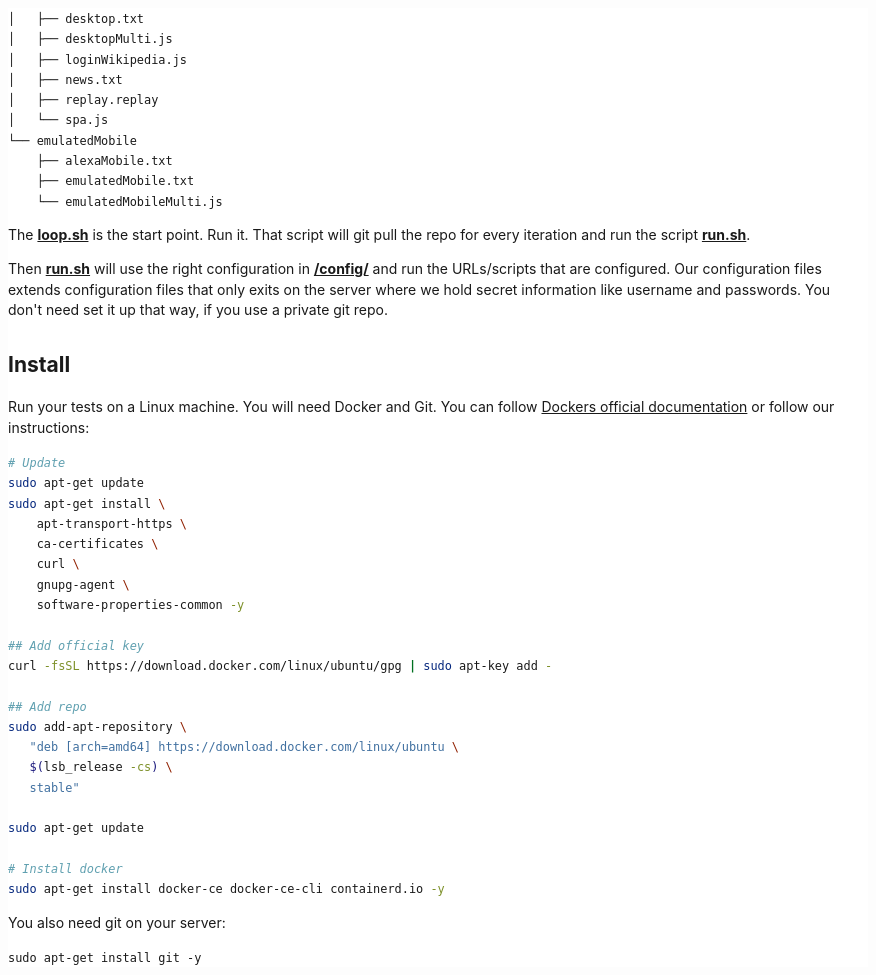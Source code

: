     │   ├── desktop.txt
    │   ├── desktopMulti.js
    │   ├── loginWikipedia.js
    │   ├── news.txt
    │   ├── replay.replay
    │   └── spa.js
    └── emulatedMobile
        ├── alexaMobile.txt
        ├── emulatedMobile.txt
        └── emulatedMobileMulti.js
        
</pre>

The [**loop.sh**](https://github.com/sitespeedio/dashboard.sitespeed.io/blob/main/loop.sh) is the start point. Run it. That script will git pull the repo for every iteration and run the script [**run.sh**](https://github.com/sitespeedio/dashboard.sitespeed.io/blob/main/run.sh).

Then [**run.sh**](https://github.com/sitespeedio/dashboard.sitespeed.io/blob/main/run.sh) will use the right configuration in [**/config/**](https://github.com/sitespeedio/dashboard.sitespeed.io/tree/main/config) and run the URLs/scripts that are configured. Our configuration files extends configuration files that only exits on the server where we hold secret information like username and passwords. You don't need set it up that way, if you use a private git repo.

## Install
Run your tests on a Linux machine. You will need Docker and Git. You can follow [Dockers official documentation](https://docs.docker.com/install/linux/docker-ce/ubuntu/) or follow our instructions:

```bash
# Update
sudo apt-get update
sudo apt-get install \
    apt-transport-https \
    ca-certificates \
    curl \
    gnupg-agent \
    software-properties-common -y

## Add official key
curl -fsSL https://download.docker.com/linux/ubuntu/gpg | sudo apt-key add -

## Add repo
sudo add-apt-repository \
   "deb [arch=amd64] https://download.docker.com/linux/ubuntu \
   $(lsb_release -cs) \
   stable"

sudo apt-get update

# Install docker
sudo apt-get install docker-ce docker-ce-cli containerd.io -y
```

You also need git on your server:
```
sudo apt-get install git -y
```


[travis-image]: https://img.shields.io/travis/sitespeedio/dashboard.sitespeed.io.svg?style=flat-square
[travis-url]: https://travis-ci.org/sitespeedio/dashboard.sitespeed.io